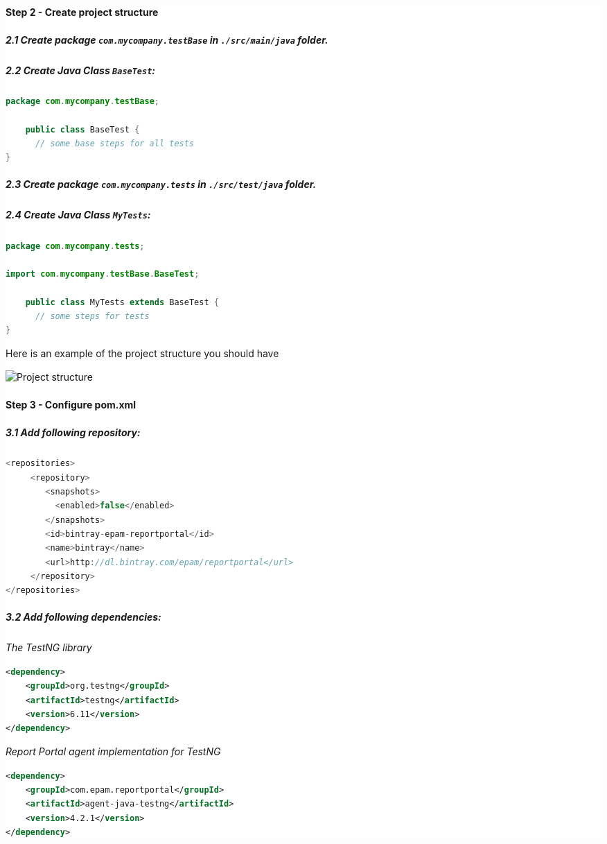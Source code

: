 #### Step 2 - Create project structure

##### 2.1 Create package `com.mycompany.testBase` in `./src/main/java` folder.

##### 2.2 Create Java Class `BaseTest`:

```java
package com.mycompany.testBase;

    public class BaseTest {
      // some base steps for all tests
}
```

##### 2.3 Create package `com.mycompany.tests` in `./src/test/java` folder.

##### 2.4 Create Java Class `MyTests`:

```java
package com.mycompany.tests;

import com.mycompany.testBase.BaseTest;

    public class MyTests extends BaseTest {
      // some steps for tests
}
```

Here is an example of the project structure you should have

![Project structure](screens/step_project_structure.png)

#### Step 3 - Configure pom.xml

##### 3.1 Add following repository:

```java
<repositories>
     <repository>
        <snapshots>
          <enabled>false</enabled>
        </snapshots>
        <id>bintray-epam-reportportal</id>
        <name>bintray</name>
        <url>http://dl.bintray.com/epam/reportportal</url>
     </repository>
</repositories>
```

##### 3.2 Add following dependencies:

*The TestNG library*
```xml
<dependency>
    <groupId>org.testng</groupId>
    <artifactId>testng</artifactId>
    <version>6.11</version>
</dependency>
```
*Report Portal agent implementation for TestNG*
```xml
<dependency>
    <groupId>com.epam.reportportal</groupId>
    <artifactId>agent-java-testng</artifactId>
    <version>4.2.1</version>
</dependency>
```